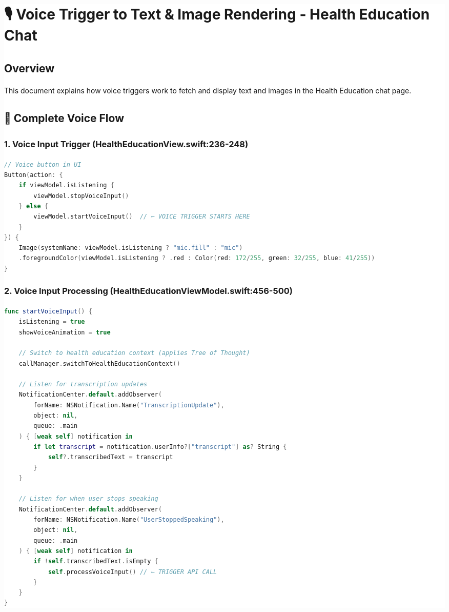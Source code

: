 # 🎙️ Voice Trigger to Text & Image Rendering - Health Education Chat

## Overview
This document explains how voice triggers work to fetch and display text and images in the Health Education chat page.

## 🔄 Complete Voice Flow

### 1. Voice Input Trigger (HealthEducationView.swift:236-248)
```swift
// Voice button in UI
Button(action: {
    if viewModel.isListening {
        viewModel.stopVoiceInput()
    } else {
        viewModel.startVoiceInput()  // ← VOICE TRIGGER STARTS HERE
    }
}) {
    Image(systemName: viewModel.isListening ? "mic.fill" : "mic")
    .foregroundColor(viewModel.isListening ? .red : Color(red: 172/255, green: 32/255, blue: 41/255))
}
```

### 2. Voice Input Processing (HealthEducationViewModel.swift:456-500)
```swift
func startVoiceInput() {
    isListening = true
    showVoiceAnimation = true
    
    // Switch to health education context (applies Tree of Thought)
    callManager.switchToHealthEducationContext()
    
    // Listen for transcription updates
    NotificationCenter.default.addObserver(
        forName: NSNotification.Name("TranscriptionUpdate"),
        object: nil,
        queue: .main
    ) { [weak self] notification in
        if let transcript = notification.userInfo?["transcript"] as? String {
            self?.transcribedText = transcript
        }
    }
    
    // Listen for when user stops speaking
    NotificationCenter.default.addObserver(
        forName: NSNotification.Name("UserStoppedSpeaking"),
        object: nil,
        queue: .main
    ) { [weak self] notification in
        if !self.transcribedText.isEmpty {
            self.processVoiceInput() // ← TRIGGER API CALL
        }
    }
}
```
